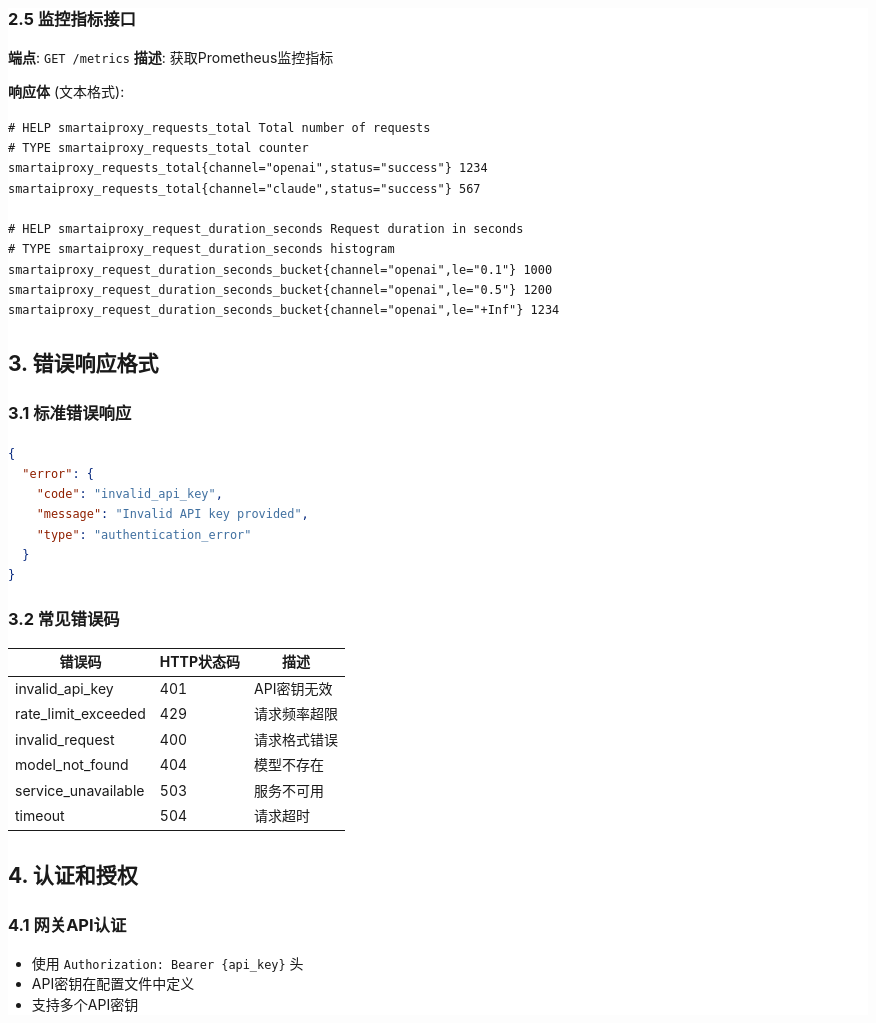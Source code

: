 ### 2.5 监控指标接口
**端点**: `GET /metrics`
**描述**: 获取Prometheus监控指标

**响应体** (文本格式):
```
# HELP smartaiproxy_requests_total Total number of requests
# TYPE smartaiproxy_requests_total counter
smartaiproxy_requests_total{channel="openai",status="success"} 1234
smartaiproxy_requests_total{channel="claude",status="success"} 567

# HELP smartaiproxy_request_duration_seconds Request duration in seconds
# TYPE smartaiproxy_request_duration_seconds histogram
smartaiproxy_request_duration_seconds_bucket{channel="openai",le="0.1"} 1000
smartaiproxy_request_duration_seconds_bucket{channel="openai",le="0.5"} 1200
smartaiproxy_request_duration_seconds_bucket{channel="openai",le="+Inf"} 1234
```

## 3. 错误响应格式

### 3.1 标准错误响应
```json
{
  "error": {
    "code": "invalid_api_key",
    "message": "Invalid API key provided",
    "type": "authentication_error"
  }
}
```

### 3.2 常见错误码
| 错误码 | HTTP状态码 | 描述 |
|--------|------------|------|
| invalid_api_key | 401 | API密钥无效 |
| rate_limit_exceeded | 429 | 请求频率超限 |
| invalid_request | 400 | 请求格式错误 |
| model_not_found | 404 | 模型不存在 |
| service_unavailable | 503 | 服务不可用 |
| timeout | 504 | 请求超时 |

## 4. 认证和授权

### 4.1 网关API认证
- 使用 `Authorization: Bearer {api_key}` 头
- API密钥在配置文件中定义
- 支持多个API密钥
